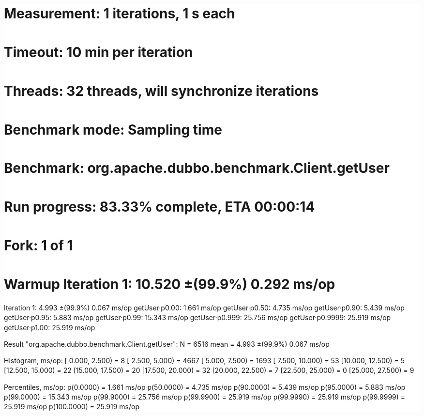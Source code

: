 # Measurement: 1 iterations, 1 s each
# Timeout: 10 min per iteration
# Threads: 32 threads, will synchronize iterations
# Benchmark mode: Sampling time
# Benchmark: org.apache.dubbo.benchmark.Client.getUser

# Run progress: 83.33% complete, ETA 00:00:14
# Fork: 1 of 1
# Warmup Iteration   1: 10.520 ±(99.9%) 0.292 ms/op
Iteration   1: 4.993 ±(99.9%) 0.067 ms/op
                 getUser·p0.00:   1.661 ms/op
                 getUser·p0.50:   4.735 ms/op
                 getUser·p0.90:   5.439 ms/op
                 getUser·p0.95:   5.883 ms/op
                 getUser·p0.99:   15.343 ms/op
                 getUser·p0.999:  25.756 ms/op
                 getUser·p0.9999: 25.919 ms/op
                 getUser·p1.00:   25.919 ms/op



Result "org.apache.dubbo.benchmark.Client.getUser":
  N = 6516
  mean =      4.993 ±(99.9%) 0.067 ms/op

  Histogram, ms/op:
    [ 0.000,  2.500) = 8 
    [ 2.500,  5.000) = 4667 
    [ 5.000,  7.500) = 1693 
    [ 7.500, 10.000) = 53 
    [10.000, 12.500) = 5 
    [12.500, 15.000) = 22 
    [15.000, 17.500) = 20 
    [17.500, 20.000) = 32 
    [20.000, 22.500) = 7 
    [22.500, 25.000) = 0 
    [25.000, 27.500) = 9 

  Percentiles, ms/op:
      p(0.0000) =      1.661 ms/op
     p(50.0000) =      4.735 ms/op
     p(90.0000) =      5.439 ms/op
     p(95.0000) =      5.883 ms/op
     p(99.0000) =     15.343 ms/op
     p(99.9000) =     25.756 ms/op
     p(99.9900) =     25.919 ms/op
     p(99.9990) =     25.919 ms/op
     p(99.9999) =     25.919 ms/op
    p(100.0000) =     25.919 ms/op
